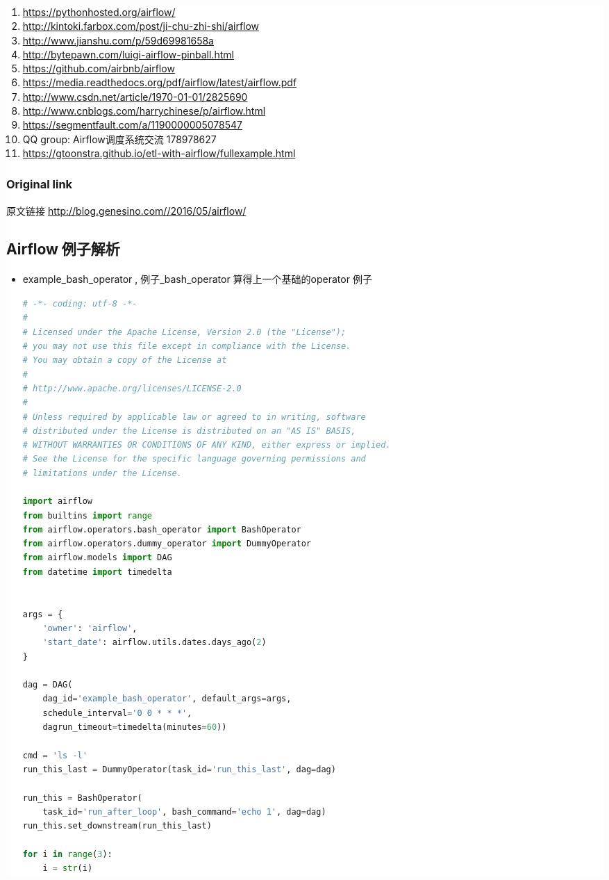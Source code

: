 1. <https://pythonhosted.org/airflow/>
2. <http://kintoki.farbox.com/post/ji-chu-zhi-shi/airflow>
3. <http://www.jianshu.com/p/59d69981658a>
4. <http://bytepawn.com/luigi-airflow-pinball.html>
5. <https://github.com/airbnb/airflow>
6. <https://media.readthedocs.org/pdf/airflow/latest/airflow.pdf>
7. <http://www.csdn.net/article/1970-01-01/2825690>
8. <http://www.cnblogs.com/harrychinese/p/airflow.html>
9. <https://segmentfault.com/a/1190000005078547>
10. QQ group: Airflow调度系统交流 178978627
11. <https://gtoonstra.github.io/etl-with-airflow/fullexample.html>

### Original link

原文链接 <http://blog.genesino.com//2016/05/airflow/>





## Airflow 例子解析

- example_bash_operator , 例子_bash_operator 算得上一个基础的operator 例子

  ```python
  # -*- coding: utf-8 -*-
  #
  # Licensed under the Apache License, Version 2.0 (the "License");
  # you may not use this file except in compliance with the License.
  # You may obtain a copy of the License at
  #
  # http://www.apache.org/licenses/LICENSE-2.0
  #
  # Unless required by applicable law or agreed to in writing, software
  # distributed under the License is distributed on an "AS IS" BASIS,
  # WITHOUT WARRANTIES OR CONDITIONS OF ANY KIND, either express or implied.
  # See the License for the specific language governing permissions and
  # limitations under the License.

  import airflow
  from builtins import range
  from airflow.operators.bash_operator import BashOperator
  from airflow.operators.dummy_operator import DummyOperator
  from airflow.models import DAG
  from datetime import timedelta


  args = {
      'owner': 'airflow',
      'start_date': airflow.utils.dates.days_ago(2)
  }

  dag = DAG(
      dag_id='example_bash_operator', default_args=args,
      schedule_interval='0 0 * * *',
      dagrun_timeout=timedelta(minutes=60))

  cmd = 'ls -l'
  run_this_last = DummyOperator(task_id='run_this_last', dag=dag)

  run_this = BashOperator(
      task_id='run_after_loop', bash_command='echo 1', dag=dag)
  run_this.set_downstream(run_this_last)

  for i in range(3):
      i = str(i)
  ```